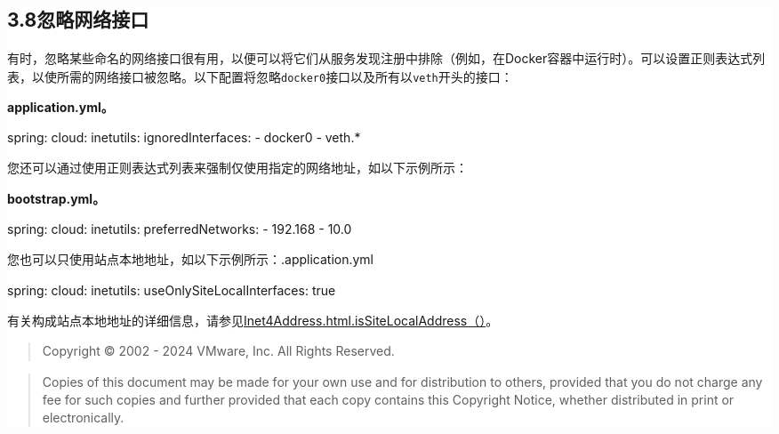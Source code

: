 [](#ignore-network-interfaces)3.8忽略网络接口
---------------------------------------------------------------------------------------------

有时，忽略某些命名的网络接口很有用，以便可以将它们从服务发现注册中排除（例如，在Docker容器中运行时）。可以设置正则表达式列表，以使所需的网络接口被忽略。以下配置将忽略`docker0`接口以及所有以`veth`开头的接口：

**application.yml。**

spring:
  cloud:
    inetutils:
      ignoredInterfaces:
        - docker0
        - veth.\*

您还可以通过使用正则表达式列表来强制仅使用指定的网络地址，如以下示例所示：

**bootstrap.yml。**

spring:
  cloud:
    inetutils:
      preferredNetworks:
        - 192.168
        - 10.0

您也可以只使用站点本地地址，如以下示例所示：.application.yml

spring:
  cloud:
    inetutils:
      useOnlySiteLocalInterfaces: true

有关构成站点本地地址的详细信息，请参见[Inet4Address.html.isSiteLocalAddress（）](https://docs.oracle.com/javase/8/docs/api/java/net/Inet4Address.html#isSiteLocalAddress--)。

> Copyright © 2002 - 2024 VMware, Inc. All Rights Reserved.

> Copies of this document may be made for your own use and for distribution to others, provided that you do not charge any fee for such copies and further provided that each copy contains this Copyright Notice, whether distributed in print or electronically.
